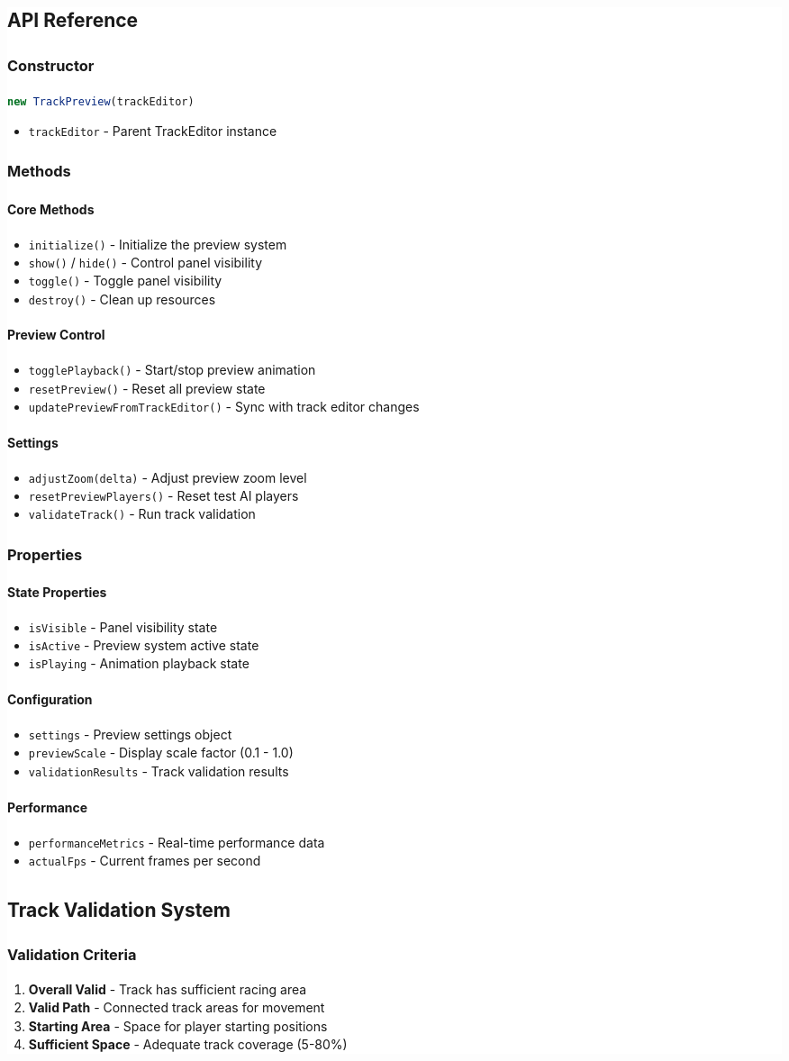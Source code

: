 ## API Reference

### Constructor
```javascript
new TrackPreview(trackEditor)
```
- `trackEditor` - Parent TrackEditor instance

### Methods

#### Core Methods
- `initialize()` - Initialize the preview system
- `show()` / `hide()` - Control panel visibility
- `toggle()` - Toggle panel visibility
- `destroy()` - Clean up resources

#### Preview Control
- `togglePlayback()` - Start/stop preview animation
- `resetPreview()` - Reset all preview state
- `updatePreviewFromTrackEditor()` - Sync with track editor changes

#### Settings
- `adjustZoom(delta)` - Adjust preview zoom level
- `resetPreviewPlayers()` - Reset test AI players
- `validateTrack()` - Run track validation

### Properties

#### State Properties
- `isVisible` - Panel visibility state
- `isActive` - Preview system active state
- `isPlaying` - Animation playback state

#### Configuration
- `settings` - Preview settings object
- `previewScale` - Display scale factor (0.1 - 1.0)
- `validationResults` - Track validation results

#### Performance
- `performanceMetrics` - Real-time performance data
- `actualFps` - Current frames per second

## Track Validation System

### Validation Criteria
1. **Overall Valid** - Track has sufficient racing area
2. **Valid Path** - Connected track areas for movement
3. **Starting Area** - Space for player starting positions
4. **Sufficient Space** - Adequate track coverage (5-80%)

